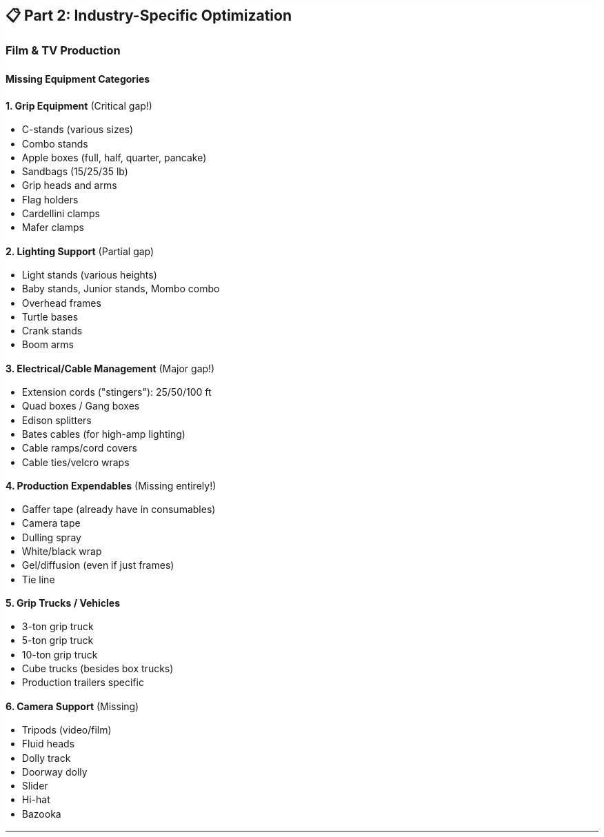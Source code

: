 
## 📋 Part 2: Industry-Specific Optimization

### Film & TV Production

#### Missing Equipment Categories

**1. Grip Equipment** (Critical gap!)
- C-stands (various sizes)
- Combo stands
- Apple boxes (full, half, quarter, pancake)
- Sandbags (15/25/35 lb)
- Grip heads and arms
- Flag holders
- Cardellini clamps
- Mafer clamps

**2. Lighting Support** (Partial gap)
- Light stands (various heights)
- Baby stands, Junior stands, Mombo combo
- Overhead frames
- Turtle bases
- Crank stands
- Boom arms

**3. Electrical/Cable Management** (Major gap!)
- Extension cords ("stingers"): 25/50/100 ft
- Quad boxes / Gang boxes
- Edison splitters
- Bates cables (for high-amp lighting)
- Cable ramps/cord covers
- Cable ties/velcro wraps

**4. Production Expendables** (Missing entirely!)
- Gaffer tape (already have in consumables)
- Camera tape
- Dulling spray
- White/black wrap
- Gel/diffusion (even if just frames)
- Tie line

**5. Grip Trucks / Vehicles**
- 3-ton grip truck
- 5-ton grip truck
- 10-ton grip truck
- Cube trucks (besides box trucks)
- Production trailers specific

**6. Camera Support** (Missing)
- Tripods (video/film)
- Fluid heads
- Dolly track
- Doorway dolly
- Slider
- Hi-hat
- Bazooka

---